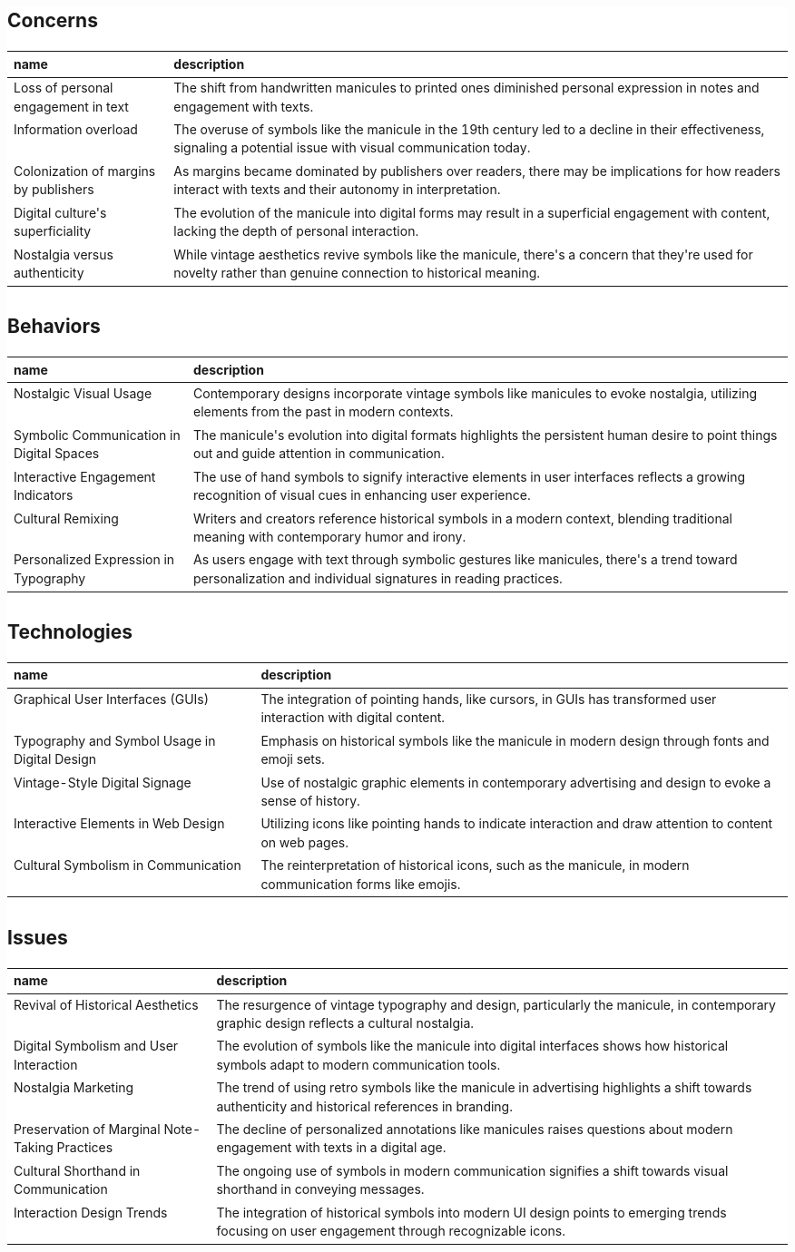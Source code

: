 ## Concerns

| name                                  | description                                                                                                                                                        |
|:--------------------------------------|:-------------------------------------------------------------------------------------------------------------------------------------------------------------------|
| Loss of personal engagement in text   | The shift from handwritten manicules to printed ones diminished personal expression in notes and engagement with texts.                                            |
| Information overload                  | The overuse of symbols like the manicule in the 19th century led to a decline in their effectiveness, signaling a potential issue with visual communication today. |
| Colonization of margins by publishers | As margins became dominated by publishers over readers, there may be implications for how readers interact with texts and their autonomy in interpretation.        |
| Digital culture's superficiality      | The evolution of the manicule into digital forms may result in a superficial engagement with content, lacking the depth of personal interaction.                   |
| Nostalgia versus authenticity         | While vintage aesthetics revive symbols like the manicule, there's a concern that they're used for novelty rather than genuine connection to historical meaning.   |

## Behaviors

| name                                     | description                                                                                                                                                |
|:-----------------------------------------|:-----------------------------------------------------------------------------------------------------------------------------------------------------------|
| Nostalgic Visual Usage                   | Contemporary designs incorporate vintage symbols like manicules to evoke nostalgia, utilizing elements from the past in modern contexts.                   |
| Symbolic Communication in Digital Spaces | The manicule's evolution into digital formats highlights the persistent human desire to point things out and guide attention in communication.             |
| Interactive Engagement Indicators        | The use of hand symbols to signify interactive elements in user interfaces reflects a growing recognition of visual cues in enhancing user experience.     |
| Cultural Remixing                        | Writers and creators reference historical symbols in a modern context, blending traditional meaning with contemporary humor and irony.                     |
| Personalized Expression in Typography    | As users engage with text through symbolic gestures like manicules, there's a trend toward personalization and individual signatures in reading practices. |

## Technologies

| name                                          | description                                                                                                     |
|:----------------------------------------------|:----------------------------------------------------------------------------------------------------------------|
| Graphical User Interfaces (GUIs)              | The integration of pointing hands, like cursors, in GUIs has transformed user interaction with digital content. |
| Typography and Symbol Usage in Digital Design | Emphasis on historical symbols like the manicule in modern design through fonts and emoji sets.                 |
| Vintage-Style Digital Signage                 | Use of nostalgic graphic elements in contemporary advertising and design to evoke a sense of history.           |
| Interactive Elements in Web Design            | Utilizing icons like pointing hands to indicate interaction and draw attention to content on web pages.         |
| Cultural Symbolism in Communication           | The reinterpretation of historical icons, such as the manicule, in modern communication forms like emojis.      |

## Issues

| name                                           | description                                                                                                                                      |
|:-----------------------------------------------|:-------------------------------------------------------------------------------------------------------------------------------------------------|
| Revival of Historical Aesthetics               | The resurgence of vintage typography and design, particularly the manicule, in contemporary graphic design reflects a cultural nostalgia.        |
| Digital Symbolism and User Interaction         | The evolution of symbols like the manicule into digital interfaces shows how historical symbols adapt to modern communication tools.             |
| Nostalgia Marketing                            | The trend of using retro symbols like the manicule in advertising highlights a shift towards authenticity and historical references in branding. |
| Preservation of Marginal Note-Taking Practices | The decline of personalized annotations like manicules raises questions about modern engagement with texts in a digital age.                     |
| Cultural Shorthand in Communication            | The ongoing use of symbols in modern communication signifies a shift towards visual shorthand in conveying messages.                             |
| Interaction Design Trends                      | The integration of historical symbols into modern UI design points to emerging trends focusing on user engagement through recognizable icons.    |